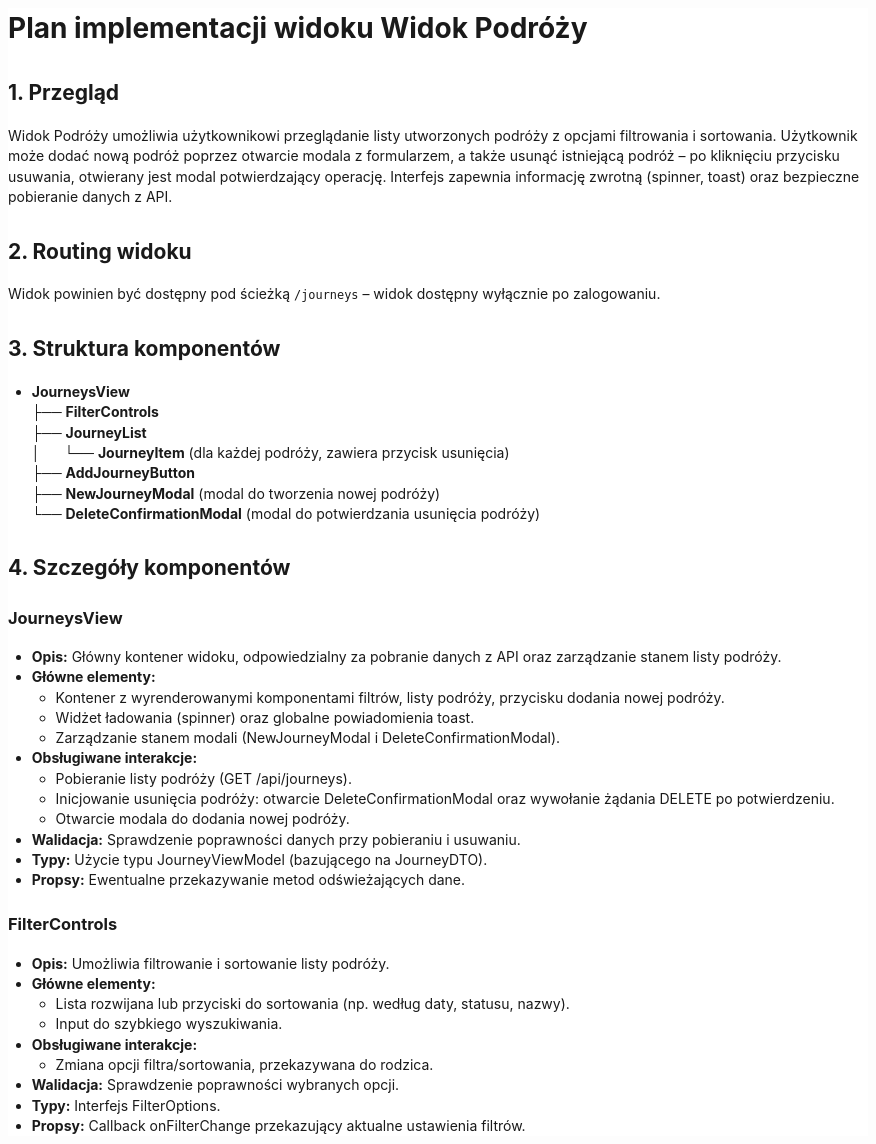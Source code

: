 # Plan implementacji widoku Widok Podróży

## 1. Przegląd
Widok Podróży umożliwia użytkownikowi przeglądanie listy utworzonych podróży z opcjami filtrowania i sortowania. Użytkownik może dodać nową podróż poprzez otwarcie modala z formularzem, a także usunąć istniejącą podróż – po kliknięciu przycisku usuwania, otwierany jest modal potwierdzający operację. Interfejs zapewnia informację zwrotną (spinner, toast) oraz bezpieczne pobieranie danych z API.

## 2. Routing widoku
Widok powinien być dostępny pod ścieżką `/journeys` – widok dostępny wyłącznie po zalogowaniu.

## 3. Struktura komponentów
- **JourneysView**  
  ├── **FilterControls**  
  ├── **JourneyList**  
  │      └── **JourneyItem** (dla każdej podróży, zawiera przycisk usunięcia)  
  ├── **AddJourneyButton**  
  ├── **NewJourneyModal** (modal do tworzenia nowej podróży)  
  └── **DeleteConfirmationModal** (modal do potwierdzania usunięcia podróży)

## 4. Szczegóły komponentów

### JourneysView
- **Opis:** Główny kontener widoku, odpowiedzialny za pobranie danych z API oraz zarządzanie stanem listy podróży.
- **Główne elementy:**  
  - Kontener z wyrenderowanymi komponentami filtrów, listy podróży, przycisku dodania nowej podróży.
  - Widżet ładowania (spinner) oraz globalne powiadomienia toast.
  - Zarządzanie stanem modali (NewJourneyModal i DeleteConfirmationModal).
- **Obsługiwane interakcje:**  
  - Pobieranie listy podróży (GET /api/journeys).
  - Inicjowanie usunięcia podróży: otwarcie DeleteConfirmationModal oraz wywołanie żądania DELETE po potwierdzeniu.
  - Otwarcie modala do dodania nowej podróży.
- **Walidacja:** Sprawdzenie poprawności danych przy pobieraniu i usuwaniu.
- **Typy:** Użycie typu JourneyViewModel (bazującego na JourneyDTO).
- **Propsy:** Ewentualne przekazywanie metod odświeżających dane.

### FilterControls
- **Opis:** Umożliwia filtrowanie i sortowanie listy podróży.
- **Główne elementy:**  
  - Lista rozwijana lub przyciski do sortowania (np. według daty, statusu, nazwy).
  - Input do szybkiego wyszukiwania.
- **Obsługiwane interakcje:**  
  - Zmiana opcji filtra/sortowania, przekazywana do rodzica.
- **Walidacja:** Sprawdzenie poprawności wybranych opcji.
- **Typy:** Interfejs FilterOptions.
- **Propsy:** Callback onFilterChange przekazujący aktualne ustawienia filtrów.
